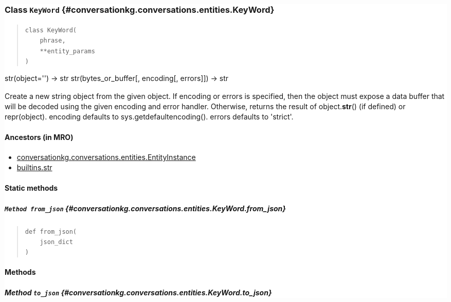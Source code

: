 



    
### Class `KeyWord` {#conversationkg.conversations.entities.KeyWord}




>     class KeyWord(
>         phrase,
>         **entity_params
>     )


str(object='') -> str
str(bytes_or_buffer[, encoding[, errors]]) -> str

Create a new string object from the given object. If encoding or
errors is specified, then the object must expose a data buffer
that will be decoded using the given encoding and error handler.
Otherwise, returns the result of object.__str__() (if defined)
or repr(object).
encoding defaults to sys.getdefaultencoding().
errors defaults to 'strict'.


    
#### Ancestors (in MRO)

* [conversationkg.conversations.entities.EntityInstance](#conversationkg.conversations.entities.EntityInstance)
* [builtins.str](#builtins.str)





    
#### Static methods


    
##### `Method from_json` {#conversationkg.conversations.entities.KeyWord.from_json}




>     def from_json(
>         json_dict
>     )





    
#### Methods


    
##### Method `to_json` {#conversationkg.conversations.entities.KeyWord.to_json}
